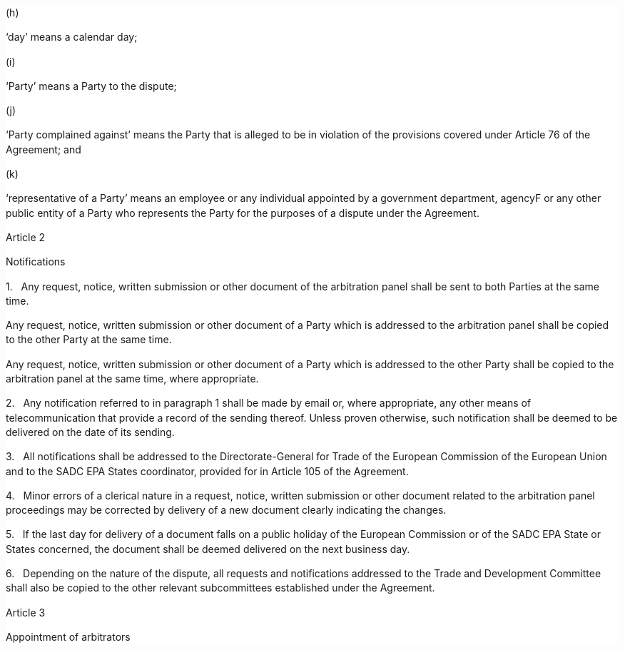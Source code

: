   

(h)

‘day’ means a calendar day;

  

(i)

‘Party’ means a Party to the dispute;

  

(j)

‘Party complained against’ means the Party that is alleged to be in violation of the provisions covered under Article 76 of the Agreement; and

  

(k)

‘representative of a Party’ means an employee or any individual appointed by a government department, agencyF or any other public entity of a Party who represents the Party for the purposes of a dispute under the Agreement.

Article 2

Notifications

1.   Any request, notice, written submission or other document of the arbitration panel shall be sent to both Parties at the same time.

Any request, notice, written submission or other document of a Party which is addressed to the arbitration panel shall be copied to the other Party at the same time.

Any request, notice, written submission or other document of a Party which is addressed to the other Party shall be copied to the arbitration panel at the same time, where appropriate.

2.   Any notification referred to in paragraph 1 shall be made by email or, where appropriate, any other means of telecommunication that provide a record of the sending thereof. Unless proven otherwise, such notification shall be deemed to be delivered on the date of its sending.

3.   All notifications shall be addressed to the Directorate-General for Trade of the European Commission of the European Union and to the SADC EPA States coordinator, provided for in Article 105 of the Agreement.

4.   Minor errors of a clerical nature in a request, notice, written submission or other document related to the arbitration panel proceedings may be corrected by delivery of a new document clearly indicating the changes.

5.   If the last day for delivery of a document falls on a public holiday of the European Commission or of the SADC EPA State or States concerned, the document shall be deemed delivered on the next business day.

6.   Depending on the nature of the dispute, all requests and notifications addressed to the Trade and Development Committee shall also be copied to the other relevant subcommittees established under the Agreement.

Article 3

Appointment of arbitrators
